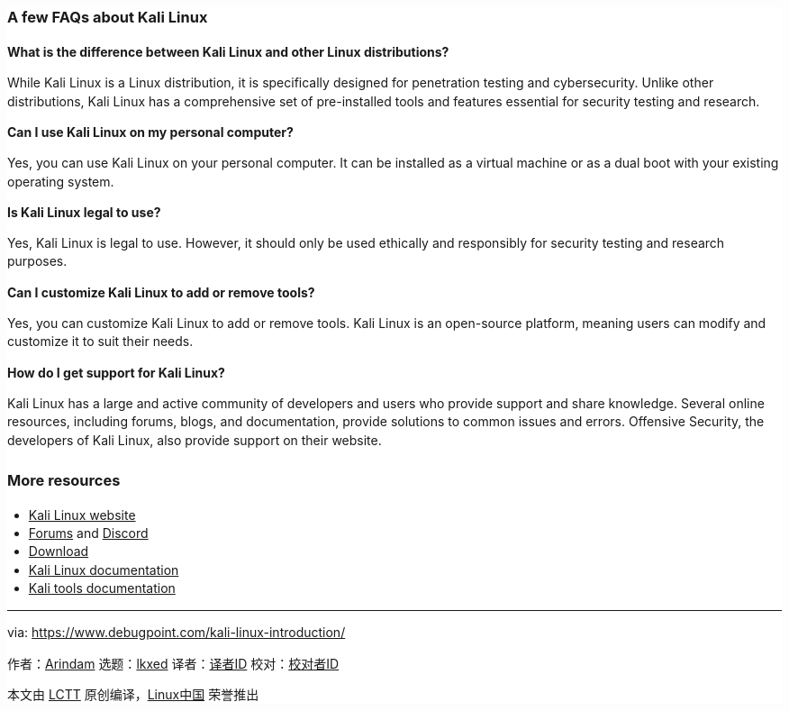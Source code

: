 ### A few FAQs about Kali Linux

**What is the difference between Kali Linux and other Linux distributions?**

While Kali Linux is a Linux distribution, it is specifically designed for penetration testing and cybersecurity. Unlike other distributions, Kali Linux has a comprehensive set of pre-installed tools and features essential for security testing and research.

**Can I use Kali Linux on my personal computer?** 

Yes, you can use Kali Linux on your personal computer. It can be installed as a virtual machine or as a dual boot with your existing operating system.

**Is Kali Linux legal to use?** 

Yes, Kali Linux is legal to use. However, it should only be used ethically and responsibly for security testing and research purposes.

**Can I customize Kali Linux to add or remove tools?**

Yes, you can customize Kali Linux to add or remove tools. Kali Linux is an open-source platform, meaning users can modify and customize it to suit their needs.

**How do I get support for Kali Linux?**

Kali Linux has a large and active community of developers and users who provide support and share knowledge. Several online resources, including forums, blogs, and documentation, provide solutions to common issues and errors. Offensive Security, the developers of Kali Linux, also provide support on their website.

### More resources

- [Kali Linux website][11]
- [Forums][12] and [Discord][13]
- [Download][14]
- [Kali Linux documentation][15]
- [Kali tools documentation][16]

--------------------------------------------------------------------------------

via: https://www.debugpoint.com/kali-linux-introduction/

作者：[Arindam][a]
选题：[lkxed][b]
译者：[译者ID](https://github.com/译者ID)
校对：[校对者ID](https://github.com/校对者ID)

本文由 [LCTT](https://github.com/LCTT/TranslateProject) 原创编译，[Linux中国](https://linux.cn/) 荣誉推出

[a]: https://www.debugpoint.com/author/admin1/
[b]: https://github.com/lkxed/
[1]: https://www.debugpoint.com/wp-content/uploads/2023/05/Kali-Linux-with-Xfce-Desktop-Environment.jpg
[2]: https://www.debugpoint.com/debian-stable-to-testing/
[3]: https://www.debugpoint.com/wp-content/uploads/2023/05/BackTrack-Linux.jpg
[4]: https://www.kali.org/docs/nethunter/
[5]: https://www.debugpoint.com/install-kali-linux-virtualbox-windows/
[6]: https://www.debugpoint.com/linux-mint
[7]: https://www.debugpoint.com/wp-content/uploads/2023/05/Kali-Linux-Tools.jpg
[8]: https://www.metasploit.com/
[9]: https://www.tenable.com/products/nessus
[10]: https://openvas.org/
[11]: https://www.kali.org/
[12]: https://forums.kali.org/
[13]: https://discord.kali.org/
[14]: https://www.kali.org/get-kali/
[15]: https://www.kali.org/docs/
[16]: https://www.kali.org/tools/

[#]: subject: "Introduction to Kali Linux: Everything You Need to Know"
[#]: via: "https://www.debugpoint.com/kali-linux-introduction/"
[#]: author: "Arindam https://www.debugpoint.com/author/admin1/"
[#]: collector: "lkxed"
[#]: translator: " "
[#]: reviewer: " "
[#]: publisher: " "
[#]: url: " "